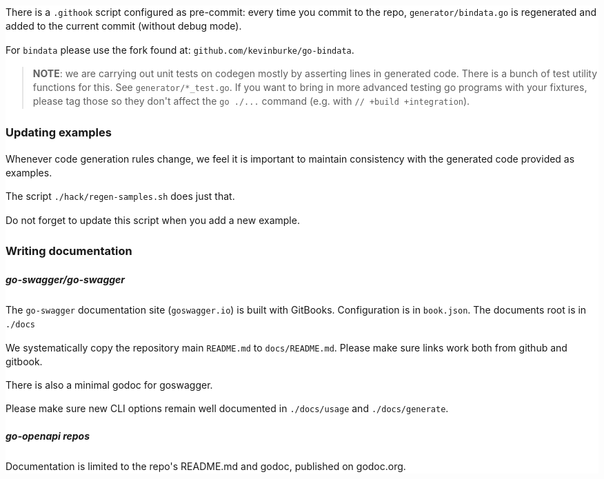 There is a `.githook` script configured as pre-commit: every time you commit to the repo, `generator/bindata.go`
is regenerated and added to the current commit (without debug mode).

For `bindata` please use the fork found at: `github.com/kevinburke/go-bindata`.

> **NOTE**: we are carrying out unit tests on codegen mostly by asserting lines in generated code.
> There is a bunch of test utility functions for this. See `generator/*_test.go`.
> If you want to bring in more advanced testing go programs with your fixtures, please tag
> those so they don't affect the `go ./...` command (e.g. with `// +build +integration`).

### Updating examples

Whenever code generation rules change, we feel it is important to maintain
consistency with the generated code provided as examples.

The script `./hack/regen-samples.sh` does just that.

Do not forget to update this script when you add a new example.

### Writing documentation

##### go-swagger/go-swagger

The `go-swagger` documentation site (`goswagger.io`) is built with GitBooks.
Configuration is in `book.json`. The documents root is in `./docs`

We systematically copy the repository main `README.md` to `docs/README.md`.
Please make sure links work both from github and gitbook.

There is also a minimal godoc for goswagger.

Please make sure new CLI options remain well documented in `./docs/usage` and `./docs/generate`.

##### go-openapi repos

Documentation is limited to the repo's README.md and godoc, published on godoc.org.
